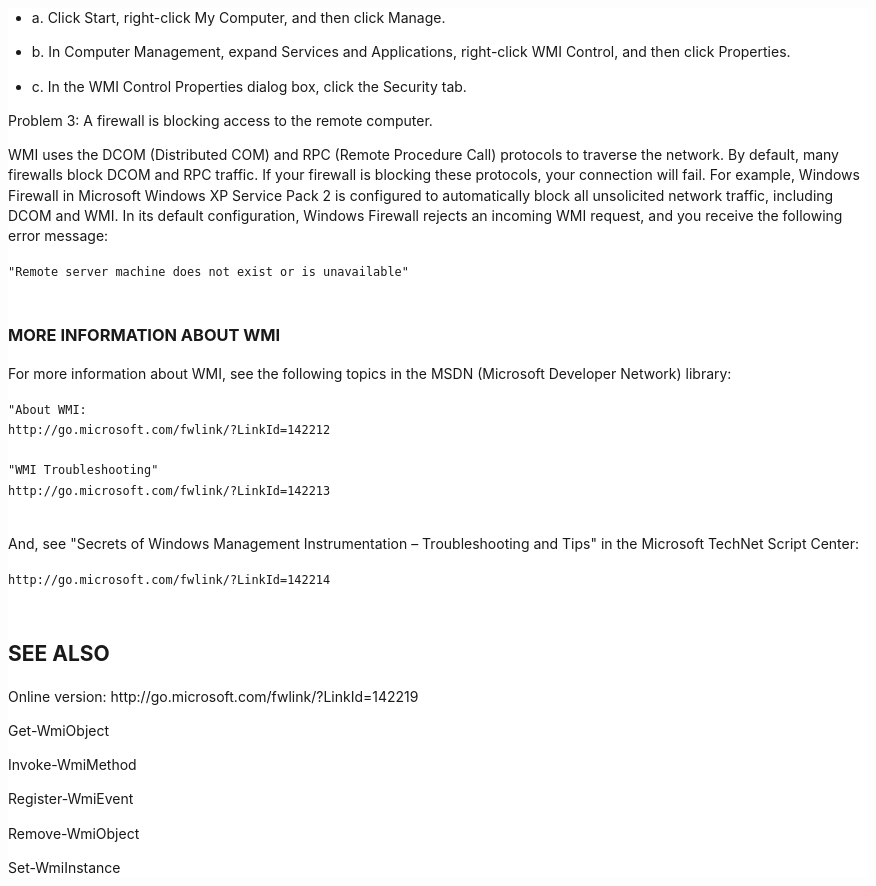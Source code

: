 -   a. Click Start, right\-click My Computer, and then click Manage.  
  
-   b. In Computer Management, expand Services and Applications, right\-click WMI Control, and then click Properties.  
  
-   c. In the WMI Control Properties dialog box, click  the Security tab.  
  
 Problem 3: A firewall is blocking access to the remote computer.  
  
 WMI uses the DCOM \(Distributed COM\) and RPC \(Remote Procedure Call\) protocols to traverse the network. By default, many firewalls block DCOM and RPC traffic. If your firewall is blocking these protocols, your connection will fail. For example, Windows Firewall in Microsoft Windows XP Service Pack 2 is configured to automatically block all unsolicited network traffic, including DCOM and WMI. In its default configuration, Windows Firewall rejects an incoming WMI request, and you receive the following error message:  
  
```  
"Remote server machine does not exist or is unavailable"  
  
```  
  
### MORE INFORMATION ABOUT WMI  
 For more information about WMI, see the following topics in the MSDN \(Microsoft Developer Network\) library:  
  
```  
"About WMI:  
http://go.microsoft.com/fwlink/?LinkId=142212  
  
"WMI Troubleshooting"  
http://go.microsoft.com/fwlink/?LinkId=142213  
  
```  
  
 And, see "Secrets of Windows Management Instrumentation – Troubleshooting and Tips" in the Microsoft TechNet Script Center:  
  
```  
http://go.microsoft.com/fwlink/?LinkId=142214  
  
```  
  
## SEE ALSO  
 Online version: http:\/\/go.microsoft.com\/fwlink\/?LinkId\=142219  
  
 Get\-WmiObject  
  
 Invoke\-WmiMethod  
  
 Register\-WmiEvent  
  
 Remove\-WmiObject  
  
 Set\-WmiInstance